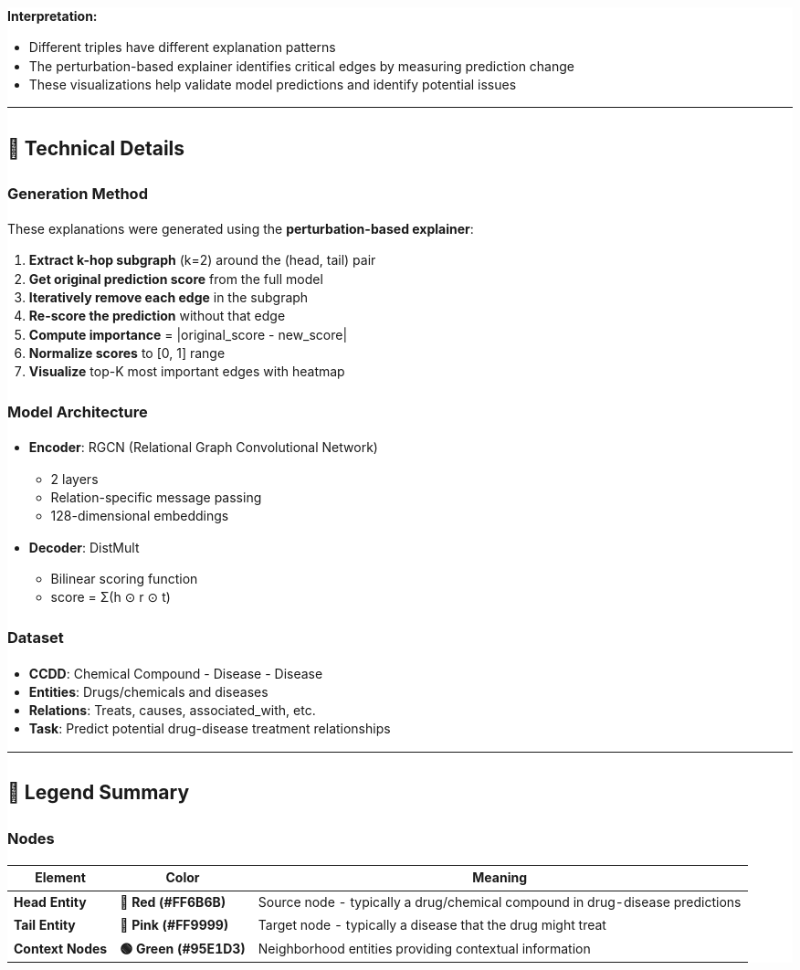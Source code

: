 **Interpretation:**
- Different triples have different explanation patterns
- The perturbation-based explainer identifies critical edges by measuring prediction change
- These visualizations help validate model predictions and identify potential issues

---

## 🔬 Technical Details

### Generation Method

These explanations were generated using the **perturbation-based explainer**:

1. **Extract k-hop subgraph** (k=2) around the (head, tail) pair
2. **Get original prediction score** from the full model
3. **Iteratively remove each edge** in the subgraph
4. **Re-score the prediction** without that edge
5. **Compute importance** = |original_score - new_score|
6. **Normalize scores** to [0, 1] range
7. **Visualize** top-K most important edges with heatmap

### Model Architecture

- **Encoder**: RGCN (Relational Graph Convolutional Network)
  - 2 layers
  - Relation-specific message passing
  - 128-dimensional embeddings

- **Decoder**: DistMult
  - Bilinear scoring function
  - score = Σ(h ⊙ r ⊙ t)

### Dataset

- **CCDD**: Chemical Compound - Disease - Disease
- **Entities**: Drugs/chemicals and diseases
- **Relations**: Treats, causes, associated_with, etc.
- **Task**: Predict potential drug-disease treatment relationships

---

## 📖 Legend Summary

### Nodes

| Element | Color | Meaning |
|---------|-------|---------|
| **Head Entity** | **🔴 Red (#FF6B6B)** | Source node - typically a drug/chemical compound in drug-disease predictions |
| **Tail Entity** | **🩷 Pink (#FF9999)** | Target node - typically a disease that the drug might treat |
| **Context Nodes** | **🟢 Green (#95E1D3)** | Neighborhood entities providing contextual information |
